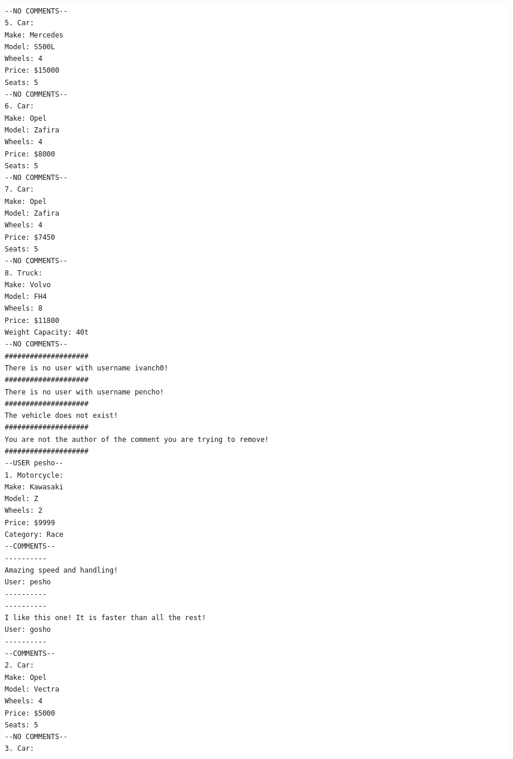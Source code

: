 ```none
--NO COMMENTS--
5. Car:
Make: Mercedes
Model: S500L
Wheels: 4
Price: $15000
Seats: 5
--NO COMMENTS--
6. Car:
Make: Opel
Model: Zafira
Wheels: 4
Price: $8000
Seats: 5
--NO COMMENTS--
7. Car:
Make: Opel
Model: Zafira
Wheels: 4
Price: $7450
Seats: 5
--NO COMMENTS--
8. Truck:
Make: Volvo
Model: FH4
Wheels: 8
Price: $11800
Weight Capacity: 40t
--NO COMMENTS--
####################
There is no user with username ivanch0!
####################
There is no user with username pencho!
####################
The vehicle does not exist!
####################
You are not the author of the comment you are trying to remove!
####################
--USER pesho--
1. Motorcycle:
Make: Kawasaki
Model: Z
Wheels: 2
Price: $9999
Category: Race
--COMMENTS--
----------
Amazing speed and handling!
User: pesho
----------
----------
I like this one! It is faster than all the rest!
User: gosho
----------
--COMMENTS--
2. Car:
Make: Opel
Model: Vectra
Wheels: 4
Price: $5000
Seats: 5
--NO COMMENTS--
3. Car:
```